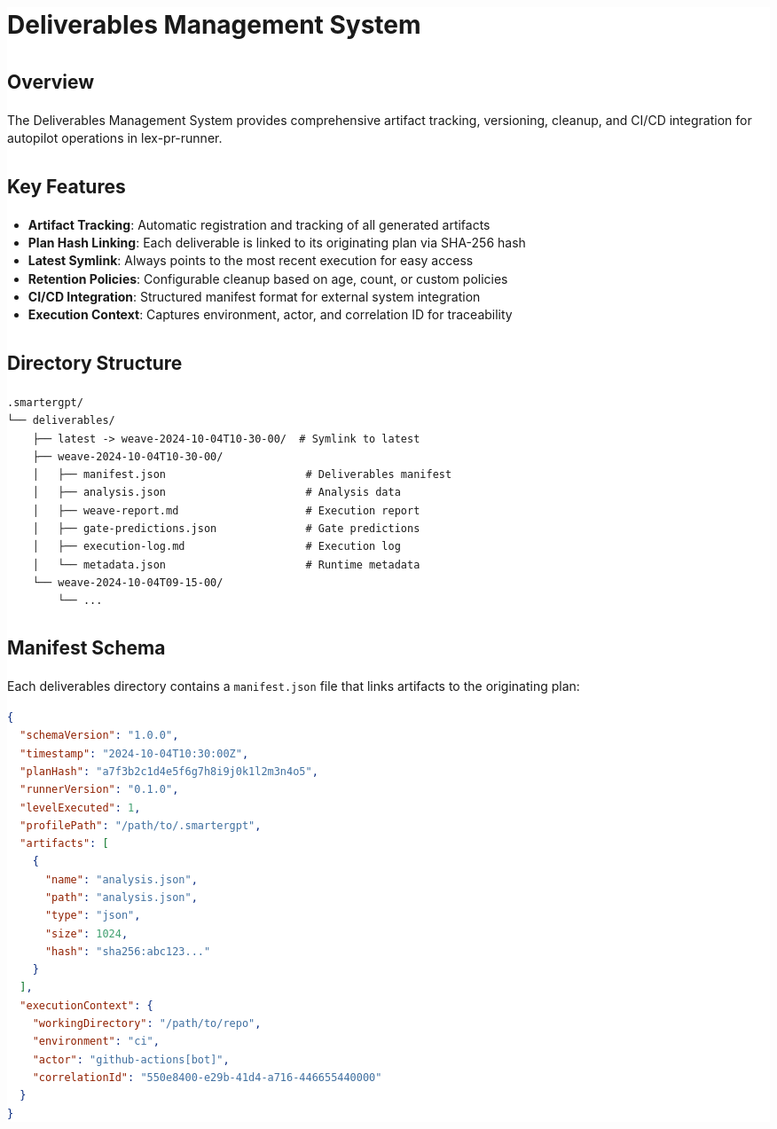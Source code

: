 # Deliverables Management System

## Overview

The Deliverables Management System provides comprehensive artifact tracking, versioning, cleanup, and CI/CD integration for autopilot operations in lex-pr-runner.

## Key Features

- **Artifact Tracking**: Automatic registration and tracking of all generated artifacts
- **Plan Hash Linking**: Each deliverable is linked to its originating plan via SHA-256 hash
- **Latest Symlink**: Always points to the most recent execution for easy access
- **Retention Policies**: Configurable cleanup based on age, count, or custom policies
- **CI/CD Integration**: Structured manifest format for external system integration
- **Execution Context**: Captures environment, actor, and correlation ID for traceability

## Directory Structure

```
.smartergpt/
└── deliverables/
    ├── latest -> weave-2024-10-04T10-30-00/  # Symlink to latest
    ├── weave-2024-10-04T10-30-00/
    │   ├── manifest.json                      # Deliverables manifest
    │   ├── analysis.json                      # Analysis data
    │   ├── weave-report.md                    # Execution report
    │   ├── gate-predictions.json              # Gate predictions
    │   ├── execution-log.md                   # Execution log
    │   └── metadata.json                      # Runtime metadata
    └── weave-2024-10-04T09-15-00/
        └── ...
```

## Manifest Schema

Each deliverables directory contains a `manifest.json` file that links artifacts to the originating plan:

```json
{
  "schemaVersion": "1.0.0",
  "timestamp": "2024-10-04T10:30:00Z",
  "planHash": "a7f3b2c1d4e5f6g7h8i9j0k1l2m3n4o5",
  "runnerVersion": "0.1.0",
  "levelExecuted": 1,
  "profilePath": "/path/to/.smartergpt",
  "artifacts": [
    {
      "name": "analysis.json",
      "path": "analysis.json",
      "type": "json",
      "size": 1024,
      "hash": "sha256:abc123..."
    }
  ],
  "executionContext": {
    "workingDirectory": "/path/to/repo",
    "environment": "ci",
    "actor": "github-actions[bot]",
    "correlationId": "550e8400-e29b-41d4-a716-446655440000"
  }
}
```